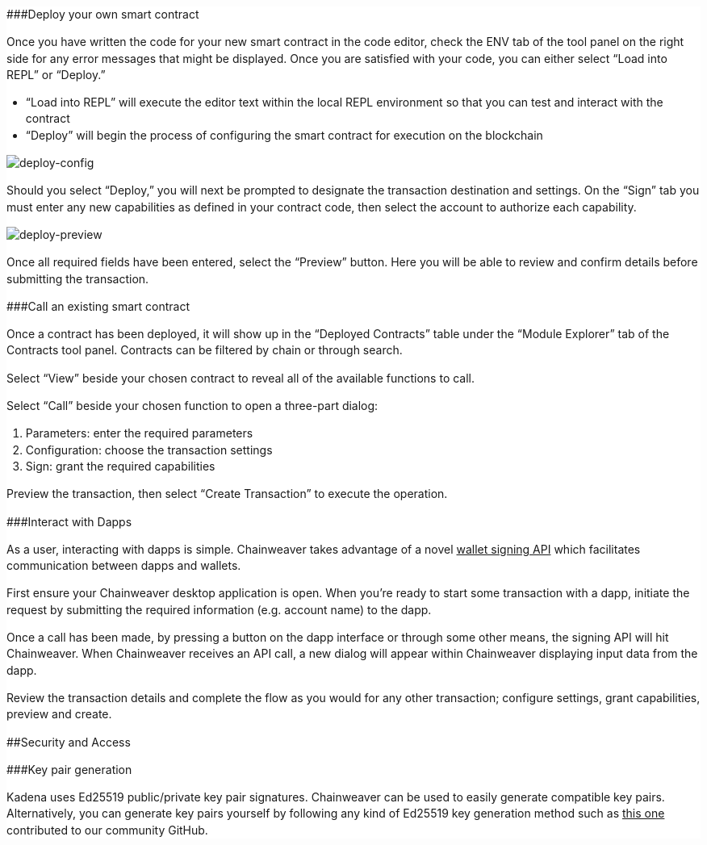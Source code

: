 ###Deploy your own smart contract

Once you have written the code for your new smart contract in the code editor, check the ENV tab of the tool panel on the right side for any error messages that might be displayed. Once you are satisfied with your code, you can either select “Load into REPL” or “Deploy.”

* “Load into REPL” will execute the editor text within the local REPL environment so that you can test and interact with the contract
* “Deploy” will begin the process of configuring the smart contract for execution on the blockchain

![deploy-config](../assets/Chainweaver/deploy-config.png)

Should you select “Deploy,” you will next be prompted to designate the transaction destination and settings. On the “Sign” tab you must enter any new capabilities as defined in your contract code, then select the account to authorize each capability.

![deploy-preview](../assets/Chainweaver/deploy-preview.png)

Once all required fields have been entered, select the “Preview” button. Here you will be able to review and confirm details before submitting the transaction.

###Call an existing smart contract

Once a contract has been deployed, it will show up in the “Deployed Contracts” table under the “Module Explorer” tab of the Contracts tool panel. Contracts can be filtered by chain or through search.

Select “View” beside your chosen contract to reveal all of the available functions to call.

Select “Call” beside your chosen function to open a three-part dialog:

1. Parameters: enter the required parameters
2. Configuration: choose the transaction settings
3. Sign: grant the required capabilities

Preview the transaction, then select “Create Transaction” to execute the operation.

###Interact with Dapps

As a user, interacting with dapps is simple. Chainweaver takes advantage of a novel <a href="https://github.com/kadena-io/signing-api" target="_blank">wallet signing API</a> which facilitates communication between dapps and wallets.

First ensure your Chainweaver desktop application is open. When you’re ready to start some transaction with a dapp, initiate the request by submitting the required information (e.g. account name) to the dapp.

Once a call has been made, by pressing a button on the dapp interface or through some other means, the signing API will hit Chainweaver. When Chainweaver receives an API call, a new dialog will appear within Chainweaver displaying input data from the dapp.

Review the transaction details and complete the flow as you would for any other transaction; configure settings, grant capabilities, preview and create.

##Security and Access

###Key pair generation

Kadena uses Ed25519 public/private key pair signatures. Chainweaver can be used to easily generate compatible key pairs. Alternatively, you can generate key pairs yourself by following any kind of Ed25519 key generation method such as <a href="https://github.com/kadena-community/secure-keygen" target="_blank">this one</a> contributed to our community GitHub.
